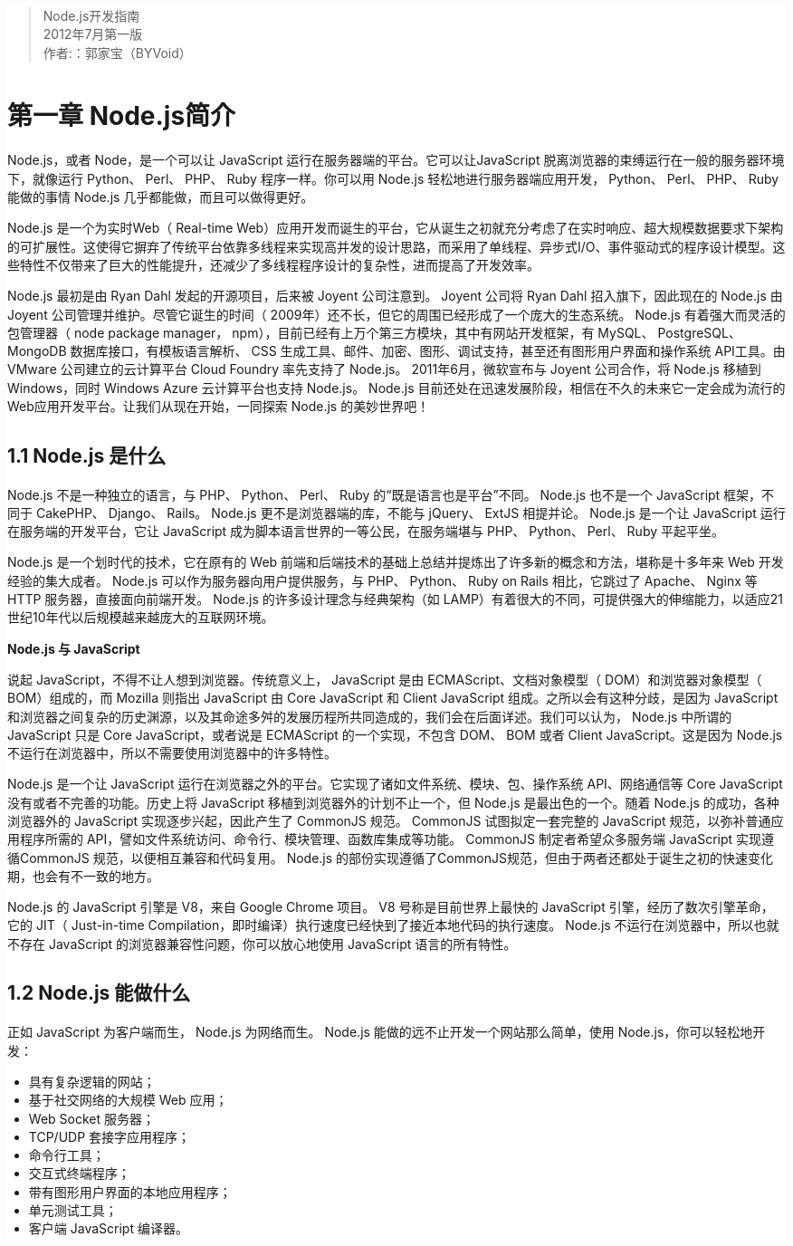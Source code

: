 > Node.js开发指南  
> 2012年7月第一版  
> 作者:：郭家宝（BYVoid）  

# 第一章 Node.js简介

Node.js，或者 Node，是一个可以让 JavaScript 运行在服务器端的平台。它可以让JavaScript 脱离浏览器的束缚运行在一般的服务器环境下，就像运行 Python、 Perl、 PHP、 Ruby 程序一样。你可以用 Node.js 轻松地进行服务器端应用开发， Python、 Perl、 PHP、 Ruby 能做的事情 Node.js 几乎都能做，而且可以做得更好。

Node.js 是一个为实时Web（ Real-time Web）应用开发而诞生的平台，它从诞生之初就充分考虑了在实时响应、超大规模数据要求下架构的可扩展性。这使得它摒弃了传统平台依靠多线程来实现高并发的设计思路，而采用了单线程、异步式I/O、事件驱动式的程序设计模型。这些特性不仅带来了巨大的性能提升，还减少了多线程程序设计的复杂性，进而提高了开发效率。

Node.js 最初是由 Ryan Dahl 发起的开源项目，后来被 Joyent 公司注意到。 Joyent 公司将 Ryan Dahl 招入旗下，因此现在的 Node.js 由 Joyent 公司管理并维护。尽管它诞生的时间（ 2009年）还不长，但它的周围已经形成了一个庞大的生态系统。 Node.js 有着强大而灵活的包管理器（ node package manager， npm），目前已经有上万个第三方模块，其中有网站开发框架，有 MySQL、 PostgreSQL、 MongoDB 数据库接口，有模板语言解析、 CSS 生成工具、邮件、加密、图形、调试支持，甚至还有图形用户界面和操作系统 API工具。由 VMware 公司建立的云计算平台 Cloud Foundry 率先支持了 Node.js。 2011年6月，微软宣布与 Joyent 公司合作，将 Node.js 移植到 Windows，同时 Windows Azure 云计算平台也支持 Node.js。 Node.js 目前还处在迅速发展阶段，相信在不久的未来它一定会成为流行的Web应用开发平台。让我们从现在开始，一同探索 Node.js 的美妙世界吧！

## 1.1 Node.js 是什么 

Node.js 不是一种独立的语言，与 PHP、 Python、 Perl、 Ruby 的“既是语言也是平台”不同。 Node.js 也不是一个 JavaScript 框架，不同于 CakePHP、 Django、 Rails。 Node.js 更不是浏览器端的库，不能与 jQuery、 ExtJS 相提并论。 Node.js 是一个让 JavaScript 运行在服务端的开发平台，它让 JavaScript 成为脚本语言世界的一等公民，在服务端堪与 PHP、 Python、 Perl、 Ruby 平起平坐。

Node.js 是一个划时代的技术，它在原有的 Web 前端和后端技术的基础上总结并提炼出了许多新的概念和方法，堪称是十多年来 Web 开发经验的集大成者。 Node.js 可以作为服务器向用户提供服务，与 PHP、 Python、 Ruby on Rails 相比，它跳过了 Apache、 Nginx 等 HTTP 服务器，直接面向前端开发。 Node.js 的许多设计理念与经典架构（如 LAMP）有着很大的不同，可提供强大的伸缩能力，以适应21世纪10年代以后规模越来越庞大的互联网环境。

**Node.js 与 JavaScript**

说起 JavaScript，不得不让人想到浏览器。传统意义上， JavaScript 是由 ECMAScript、文档对象模型（ DOM）和浏览器对象模型（ BOM）组成的，而 Mozilla 则指出 JavaScript 由 Core JavaScript 和 Client JavaScript 组成。之所以会有这种分歧，是因为 JavaScript 和浏览器之间复杂的历史渊源，以及其命途多舛的发展历程所共同造成的，我们会在后面详述。我们可以认为， Node.js 中所谓的 JavaScript 只是 Core JavaScript，或者说是 ECMAScript 的一个实现，不包含 DOM、 BOM 或者 Client JavaScript。这是因为 Node.js 不运行在浏览器中，所以不需要使用浏览器中的许多特性。

Node.js 是一个让 JavaScript 运行在浏览器之外的平台。它实现了诸如文件系统、模块、包、操作系统 API、网络通信等 Core JavaScript 没有或者不完善的功能。历史上将 JavaScript 移植到浏览器外的计划不止一个，但 Node.js 是最出色的一个。随着 Node.js 的成功，各种浏览器外的 JavaScript 实现逐步兴起，因此产生了 CommonJS 规范。 CommonJS 试图拟定一套完整的 JavaScript 规范，以弥补普通应用程序所需的 API，譬如文件系统访问、命令行、模块管理、函数库集成等功能。 CommonJS 制定者希望众多服务端 JavaScript 实现遵循CommonJS 规范，以便相互兼容和代码复用。 Node.js 的部份实现遵循了CommonJS规范，但由于两者还都处于诞生之初的快速变化期，也会有不一致的地方。

Node.js 的 JavaScript 引擎是 V8，来自 Google Chrome 项目。 V8 号称是目前世界上最快的 JavaScript 引擎，经历了数次引擎革命，它的 JIT（ Just-in-time Compilation，即时编译）执行速度已经快到了接近本地代码的执行速度。 Node.js 不运行在浏览器中，所以也就不存在 JavaScript 的浏览器兼容性问题，你可以放心地使用 JavaScript 语言的所有特性。

## 1.2 Node.js 能做什么 

正如 JavaScript 为客户端而生， Node.js 为网络而生。 Node.js 能做的远不止开发一个网站那么简单，使用 Node.js，你可以轻松地开发：

- 具有复杂逻辑的网站；
- 基于社交网络的大规模 Web 应用；
- Web Socket 服务器；
- TCP/UDP 套接字应用程序；
- 命令行工具；
- 交互式终端程序；
- 带有图形用户界面的本地应用程序；
- 单元测试工具；
- 客户端 JavaScript 编译器。
